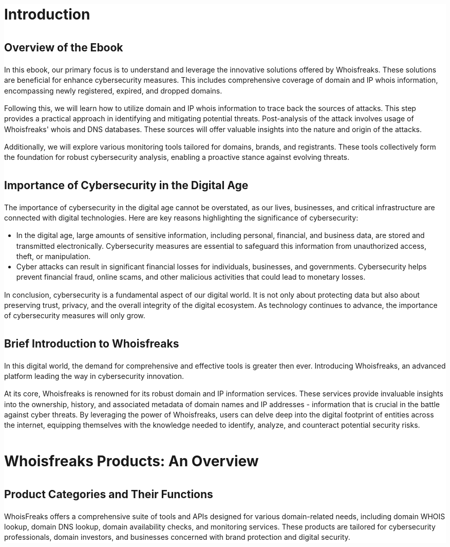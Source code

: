 # Introduction

## Overview of the Ebook

In this ebook, our primary focus is to understand and leverage the innovative solutions offered by Whoisfreaks. These solutions are beneficial for enhance cybersecurity measures. This includes comprehensive coverage of domain and IP whois information, encompassing newly registered, expired, and dropped domains.

Following this, we will learn how to utilize domain and IP whois information to trace back the sources of attacks. This step provides a practical approach in identifying and mitigating potential threats. Post-analysis of the attack involves usage of Whoisfreaks' whois and DNS databases. These sources will offer valuable insights into the nature and origin of the attacks.

Additionally, we will explore various monitoring tools tailored for domains, brands, and registrants. These tools collectively form the foundation for robust cybersecurity analysis, enabling a proactive stance against evolving threats.

## Importance of Cybersecurity in the Digital Age
The importance of cybersecurity in the digital age cannot be overstated, as our lives, businesses, and critical infrastructure are connected with digital technologies. Here are key reasons highlighting the significance of cybersecurity:
   - In the digital age, large amounts of sensitive information, including personal, financial, and business data, are stored and transmitted electronically. Cybersecurity measures are essential to safeguard this information from unauthorized access, theft, or manipulation.
   - Cyber attacks can result in significant financial losses for individuals, businesses, and governments. Cybersecurity helps prevent financial fraud, online scams, and other malicious activities that could lead to monetary losses.

In conclusion, cybersecurity is a fundamental aspect of our digital world. It is not only about protecting data but also about preserving trust, privacy, and the overall integrity of the digital ecosystem. As technology continues to advance, the importance of cybersecurity measures will only grow.

## Brief Introduction to Whoisfreaks
In this digital world, the demand for comprehensive and effective tools is greater then ever. Introducing Whoisfreaks, an advanced platform leading the way in cybersecurity innovation.

At its core, Whoisfreaks is renowned for its robust domain and IP information services. These services provide invaluable insights into the ownership, history, and associated metadata of domain names and IP addresses - information that is crucial in the battle against cyber threats. By leveraging the power of Whoisfreaks, users can delve deep into the digital footprint of entities across the internet, equipping themselves with the knowledge needed to identify, analyze, and counteract potential security risks.

# Whoisfreaks Products: An Overview

## Product Categories and Their Functions
WhoisFreaks offers a comprehensive suite of tools and APIs designed for various domain-related needs, including domain WHOIS lookup, domain DNS lookup, domain availability checks, and monitoring services. These products are tailored for cybersecurity professionals, domain investors, and businesses concerned with brand protection and digital security.
